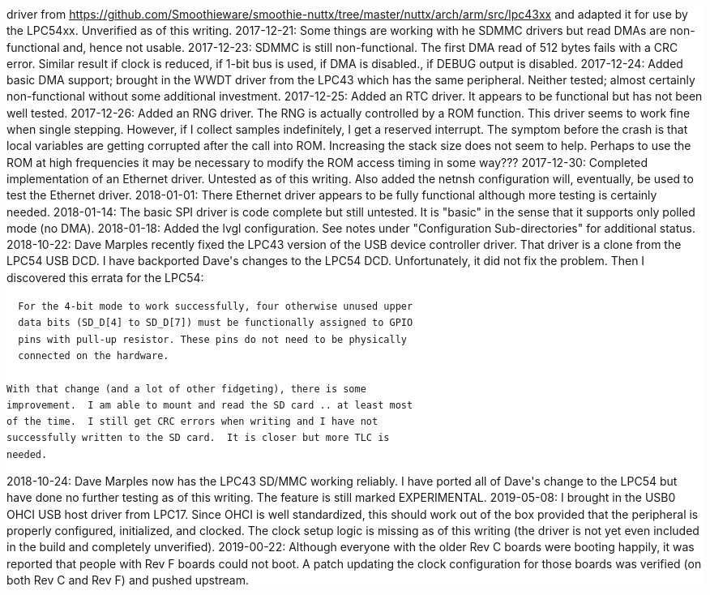 driver from
https://github.com/Smoothieware/smoothie-nuttx/tree/master/nuttx/arch/arm/src/lpc43xx
and adapted it for use by the LPC54xx. Unverified as of this writing.
2017-12-21: Some things are working with he SDMMC drivers but read DMAs
are non-functional and, hence not usable. 2017-12-23: SDMMC is still
non-functional. The first DMA read of 512 bytes fails with a CRC error.
Similar result if clock is reduced, if 1-bit bus is used, if DMA is
disabled., if DEBUG output is disabled. 2017-12-24: Added basic DMA
support; brought in the WWDT driver from the LPC43 which has the same
peripheral. Neither tested; almost certainly non-functional without some
additional investment. 2017-12-25: Added an RTC driver. It appears to be
functional but has not been well tested. 2017-12-26: Added an RNG
driver. The RNG is actually controlled by a ROM function. This driver
seems to work fine when single stepping. However, if I collect samples
indefinitely, I get a reserved interrupt. The symptom before the crash
is that local variables are getting corrupted after the call into ROM.
Increasing the stack size does not seem to help. Perhaps to use the ROM
at high frequencies it may be necessary to modify the ROM access timing
in some way??? 2017-12-30: Completed implementation of an Ethernet
driver. Untested as of this writing. Also added the netnsh configuration
will, eventually, be used to test the Ethernet driver. 2018-01-01: There
Ethernet driver appears to be fully functional although more testing is
certainly needed. 2018-01-14: The basic SPI driver is code complete but
still untested. It is "basic" in the sense that it supports only polled
mode (no DMA). 2018-01-18: Added the lvgl configuration. See notes under
"Configuration Sub-directories" for additional status. 2018-10-22: Dave
Marples recently fixed the LPC43 version of the USB device controller
driver. That driver is a clone from the LPC54 USB DCD. I have backported
Dave's changes to the LPC54 DCD. Unfortunately, it did not fix the
problem. Then I discovered this errata for the LPC54:

      For the 4-bit mode to work successfully, four otherwise unused upper
      data bits (SD_D[4] to SD_D[7]) must be functionally assigned to GPIO
      pins with pull-up resistor. These pins do not need to be physically
      connected on the hardware.

    With that change (and a lot of other fidgeting), there is some
    improvement.  I am able to mount and read the SD card .. at least most
    of the time.  I still get CRC errors when writing and I have not
    successfully written to the SD card.  It is closer but more TLC is
    needed.

2018-10-24: Dave Marples now has the LPC43 SD/MMC working reliably. I
have ported all of Dave's change to the LPC54 but have done no further
testing as of this writing. The feature is still marked EXPERIMENTAL.
2019-05-08: I brought in the USB0 OHCI USB host driver from LPC17. Since
OHCI is well standardized, this should work out of the box provided that
the peripheral is properly configured, initialized, and clocked. The
clock setup logic is missing as of this writing (the driver is not yet
even included in the build and completely unverified). 2019-00-22:
Although everyone with the older Rev C boards were booting happily, it
was reported that people with Rev F boards could not boot. A patch
updating the clock configuration for those boards was verified (on both
Rev C and Rev F) and pushed upstream.
